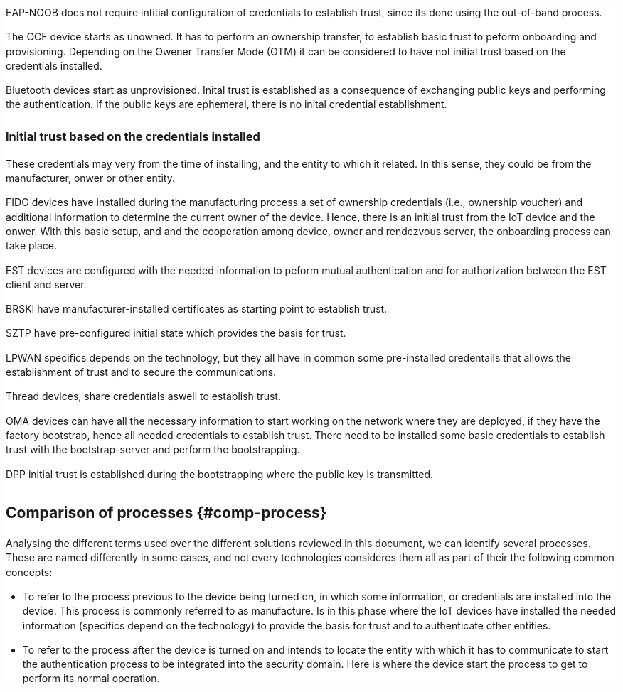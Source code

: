 
EAP-NOOB does not require intitial configuration of credentials to establish trust, since its done using the out-of-band process.

The OCF device starts as unowned. It has to perform an ownership transfer, to establish basic trust to peform onboarding and  provisioning. Depending on the Owener Transfer Mode (OTM) it can be considered to have not initial trust based on the credentials installed.

Bluetooth devices start as unprovisioned. Inital trust is established as a consequence of exchanging public keys and performing the authentication. If the public keys are ephemeral, there is no inital credential establishment.

### Initial trust based on the credentials installed

These credentials may very from the time of installing, and the entity to which it related. In this sense, they could be from the  manufacturer, onwer or other entity.

FIDO devices have installed during the manufacturing process a set of ownership credentials (i.e., ownership voucher) and additional information to determine the current owner of the device. Hence, there is an initial trust from the IoT device and the onwer. With this basic setup, and and the cooperation among device, owner and rendezvous server, the onboarding process can take place. 

EST devices are configured with the needed information to peform mutual authentication and for authorization between the EST client and server.

BRSKI have manufacturer-installed certificates as starting point to establish trust.

SZTP have pre-configured initial state which provides the basis for trust. 

LPWAN specifics depends on the technology, but they all have in common some pre-installed credentails that allows the establishment of trust and to secure the communications.

Thread devices, share credentials aswell to establish trust.

OMA devices can have all the necessary information to start working on the network where they are deployed, if they have the factory bootstrap, hence all needed credentials to establish trust. There need to be installed some basic credentials to establish trust with the bootstrap-server and perform the bootstrapping.

DPP initial trust is established during the bootstrapping where the public key is transmitted.


## Comparison of processes {#comp-process}

Analysing the different terms used over the different solutions reviewed in this document, we can identify several processes. These are named differently in some cases, and not every technologies consideres them all as part of their the following common concepts:

* To refer to the process previous to the device being turned on, in which some information, or credentials are installed into the device. This process is commonly referred to as manufacture. Is in this phase where the IoT devices have installed the needed information (specifics depend on the technology) to provide the basis for trust and to authenticate other entities. 


* To refer to the process after the device is turned on and intends to locate the entity with which it has to communicate to start the authentication process to be integrated into the security domain. Here is where the device start the process to get to perform its normal operation.
  